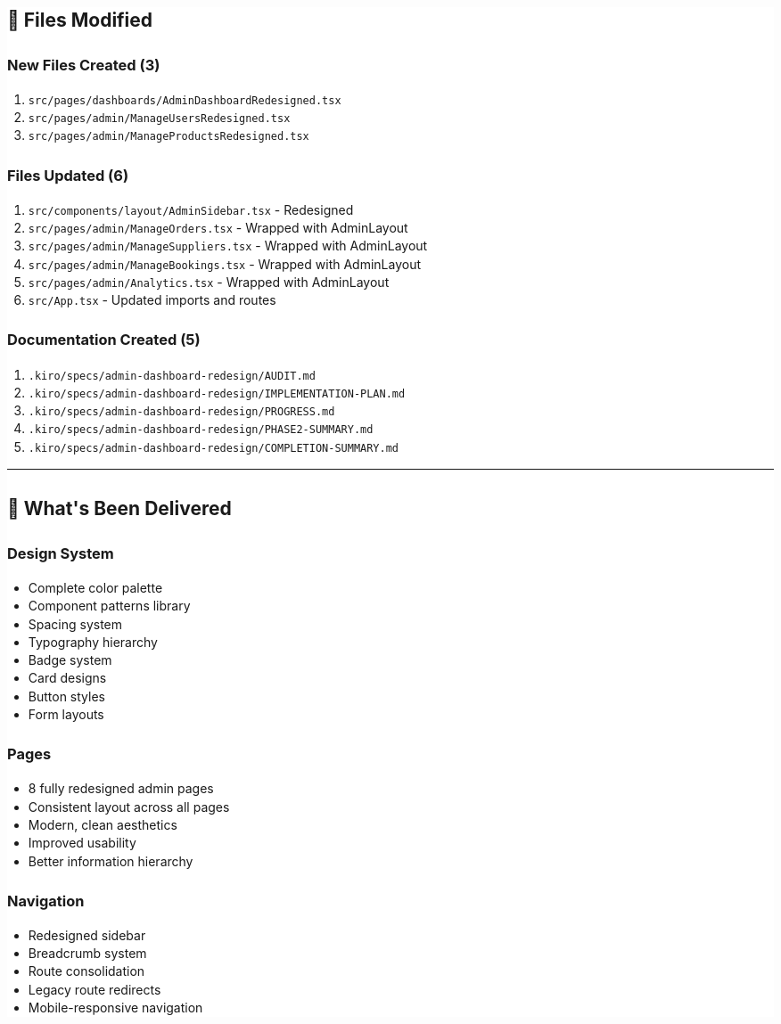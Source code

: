 ## 📝 Files Modified

### New Files Created (3)
1. `src/pages/dashboards/AdminDashboardRedesigned.tsx`
2. `src/pages/admin/ManageUsersRedesigned.tsx`
3. `src/pages/admin/ManageProductsRedesigned.tsx`

### Files Updated (6)
1. `src/components/layout/AdminSidebar.tsx` - Redesigned
2. `src/pages/admin/ManageOrders.tsx` - Wrapped with AdminLayout
3. `src/pages/admin/ManageSuppliers.tsx` - Wrapped with AdminLayout
4. `src/pages/admin/ManageBookings.tsx` - Wrapped with AdminLayout
5. `src/pages/admin/Analytics.tsx` - Wrapped with AdminLayout
6. `src/App.tsx` - Updated imports and routes

### Documentation Created (5)
1. `.kiro/specs/admin-dashboard-redesign/AUDIT.md`
2. `.kiro/specs/admin-dashboard-redesign/IMPLEMENTATION-PLAN.md`
3. `.kiro/specs/admin-dashboard-redesign/PROGRESS.md`
4. `.kiro/specs/admin-dashboard-redesign/PHASE2-SUMMARY.md`
5. `.kiro/specs/admin-dashboard-redesign/COMPLETION-SUMMARY.md`

---

## 🚀 What's Been Delivered

### Design System
- Complete color palette
- Component patterns library
- Spacing system
- Typography hierarchy
- Badge system
- Card designs
- Button styles
- Form layouts

### Pages
- 8 fully redesigned admin pages
- Consistent layout across all pages
- Modern, clean aesthetics
- Improved usability
- Better information hierarchy

### Navigation
- Redesigned sidebar
- Breadcrumb system
- Route consolidation
- Legacy route redirects
- Mobile-responsive navigation
